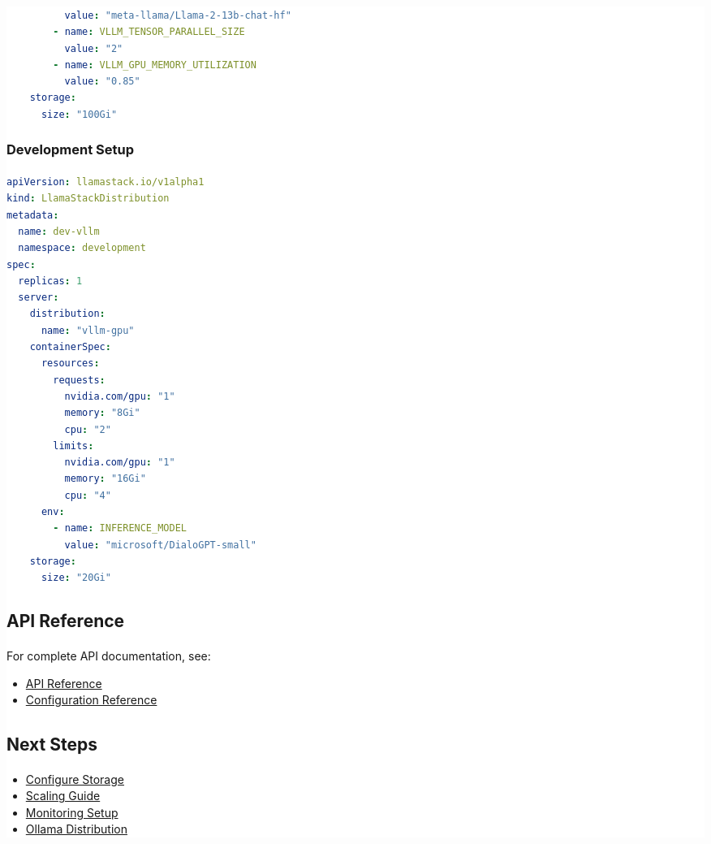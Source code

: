 ```yaml
          value: "meta-llama/Llama-2-13b-chat-hf"
        - name: VLLM_TENSOR_PARALLEL_SIZE
          value: "2"
        - name: VLLM_GPU_MEMORY_UTILIZATION
          value: "0.85"
    storage:
      size: "100Gi"
```

### Development Setup

```yaml
apiVersion: llamastack.io/v1alpha1
kind: LlamaStackDistribution
metadata:
  name: dev-vllm
  namespace: development
spec:
  replicas: 1
  server:
    distribution:
      name: "vllm-gpu"
    containerSpec:
      resources:
        requests:
          nvidia.com/gpu: "1"
          memory: "8Gi"
          cpu: "2"
        limits:
          nvidia.com/gpu: "1"
          memory: "16Gi"
          cpu: "4"
      env:
        - name: INFERENCE_MODEL
          value: "microsoft/DialoGPT-small"
    storage:
      size: "20Gi"
```

## API Reference

For complete API documentation, see:
- [API Reference](../reference/api.md)
- [Configuration Reference](../reference/configuration.md)

## Next Steps

- [Configure Storage](../how-to/configure-storage.md)
- [Scaling Guide](../how-to/scaling.md)
- [Monitoring Setup](../how-to/monitoring.md)
- [Ollama Distribution](ollama.md)
